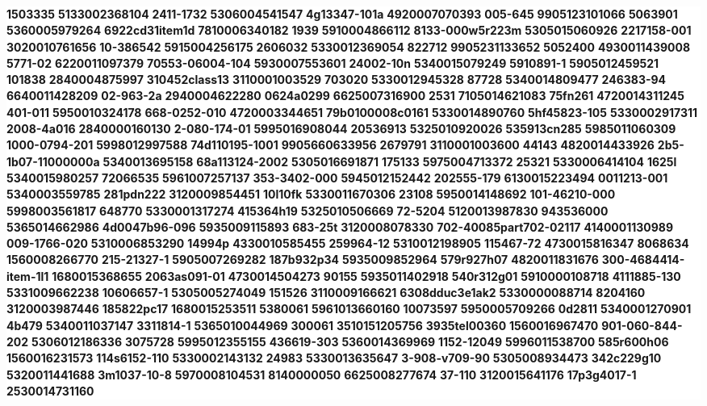 **1503335**    **5133002368104**    **2411-1732**    **5306004541547**    **4g13347-101a**    **4920007070393**
**005-645**    **9905123101066**    **5063901**    **5360005979264**    **6922cd31item1d**    **7810006340182**
**1939**    **5910004866112**    **8133-000w5r223m**    **5305015060926**    **2217158-001**    **3020010761656**
**10-386542**    **5915004256175**    **2606032**    **5330012369054**    **822712**    **9905231133652**
**5052400**    **4930011439008**    **5771-02**    **6220011097379**    **70553-06004-104**    **5930007553601**
**24002-10n**    **5340015079249**    **5910891-1**    **5905012459521**    **101838**    **2840004875997**
**310452class13**    **3110001003529**    **703020**    **5330012945328**    **87728**    **5340014809477**
**246383-94**    **6640011428209**    **02-963-2a**    **2940004622280**    **0624a0299**    **6625007316900**
**2531**    **7105014621083**    **75fn261**    **4720014311245**    **401-011**    **5950010324178**
**668-0252-010**    **4720003344651**    **79b0100008c0161**    **5330014890760**    **5hf45823-105**    **5330002917311**
**2008-4a016**    **2840000160130**    **2-080-174-01**    **5995016908044**    **20536913**    **5325010920026**
**535913cn285**    **5985011060309**    **1000-0794-201**    **5998012997588**    **74d110195-1001**    **9905660633956**
**2679791**    **3110001003600**    **44143**    **4820014433926**    **2b5-1b07-11000000a**    **5340013695158**
**68a113124-2002**    **5305016691871**    **175133**    **5975004713372**    **25321**    **5330006414104**
**1625l**    **5340015980257**    **72066535**    **5961007257137**    **353-3402-000**    **5945012152442**
**202555-179**    **6130015223494**    **0011213-001**    **5340003559785**    **281pdn222**    **3120009854451**
**10l10fk**    **5330011670306**    **23108**    **5950014148692**    **101-46210-000**    **5998003561817**
**648770**    **5330001317274**    **415364h19**    **5325010506669**    **72-5204**    **5120013987830**
**943536000**    **5365014662986**    **4d0047b96-096**    **5935009115893**    **683-25t**    **3120008078330**
**702-40085part702-02117**    **4140001130989**    **009-1766-020**    **5310006853290**    **14994p**    **4330010585455**
**259964-12**    **5310012198905**    **115467-72**    **4730015816347**    **8068634**    **1560008266770**
**215-21327-1**    **5905007269282**    **187b932p34**    **5935009852964**    **579r927h07**    **4820011831676**
**300-4684414-item-1l1**    **1680015368655**    **2063as091-01**    **4730014504273**    **90155**    **5935011402918**
**540r312g01**    **5910000108718**    **4111885-130**    **5331009662238**    **10606657-1**    **5305005274049**
**151526**    **3110009166621**    **6308dduc3e1ak2**    **5330000088714**    **8204160**    **3120003987446**
**185822pc17**    **1680015253511**    **5380061**    **5961013660160**    **10073597**    **5950005709266**
**0d2811**    **5340001270901**    **4b479**    **5340011037147**    **3311814-1**    **5365010044969**
**300061**    **3510151205756**    **3935tel00360**    **1560016967470**    **901-060-844-202**    **5306012186336**
**3075728**    **5995012355155**    **436619-303**    **5360014369969**    **1152-12049**    **5996011538700**
**585r600h06**    **1560016231573**    **114s6152-110**    **5330002143132**    **24983**    **5330013635647**
**3-908-v709-90**    **5305008934473**    **342c229g10**    **5320011441688**    **3m1037-10-8**    **5970008104531**
**8140000050**    **6625008277674**    **37-110**    **3120015641176**    **17p3g4017-1**    **2530014731160**